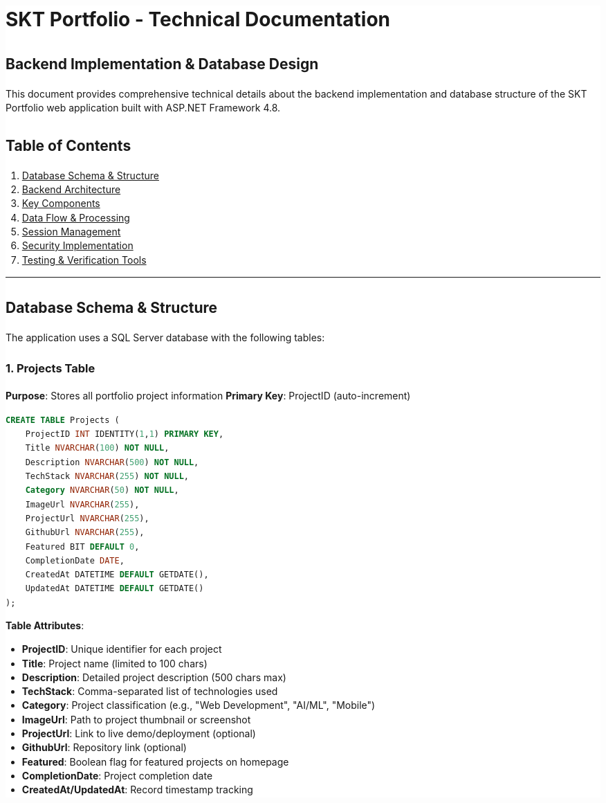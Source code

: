 # SKT Portfolio - Technical Documentation

## Backend Implementation & Database Design

This document provides comprehensive technical details about the backend implementation and database structure of the SKT Portfolio web application built with ASP.NET Framework 4.8.

## Table of Contents

1. [Database Schema & Structure](#database-schema--structure)
2. [Backend Architecture](#backend-architecture)
3. [Key Components](#key-components)
4. [Data Flow & Processing](#data-flow--processing)
5. [Session Management](#session-management)
6. [Security Implementation](#security-implementation)
7. [Testing & Verification Tools](#testing--verification-tools)

---

## Database Schema & Structure

The application uses a SQL Server database with the following tables:

### 1. Projects Table

**Purpose**: Stores all portfolio project information
**Primary Key**: ProjectID (auto-increment)

```sql
CREATE TABLE Projects (
    ProjectID INT IDENTITY(1,1) PRIMARY KEY,
    Title NVARCHAR(100) NOT NULL,
    Description NVARCHAR(500) NOT NULL,
    TechStack NVARCHAR(255) NOT NULL,
    Category NVARCHAR(50) NOT NULL,
    ImageUrl NVARCHAR(255),
    ProjectUrl NVARCHAR(255),
    GithubUrl NVARCHAR(255),
    Featured BIT DEFAULT 0,
    CompletionDate DATE,
    CreatedAt DATETIME DEFAULT GETDATE(),
    UpdatedAt DATETIME DEFAULT GETDATE()
);
```

**Table Attributes**:
- **ProjectID**: Unique identifier for each project
- **Title**: Project name (limited to 100 chars)
- **Description**: Detailed project description (500 chars max)
- **TechStack**: Comma-separated list of technologies used
- **Category**: Project classification (e.g., "Web Development", "AI/ML", "Mobile")
- **ImageUrl**: Path to project thumbnail or screenshot
- **ProjectUrl**: Link to live demo/deployment (optional)
- **GithubUrl**: Repository link (optional)
- **Featured**: Boolean flag for featured projects on homepage
- **CompletionDate**: Project completion date
- **CreatedAt/UpdatedAt**: Record timestamp tracking
